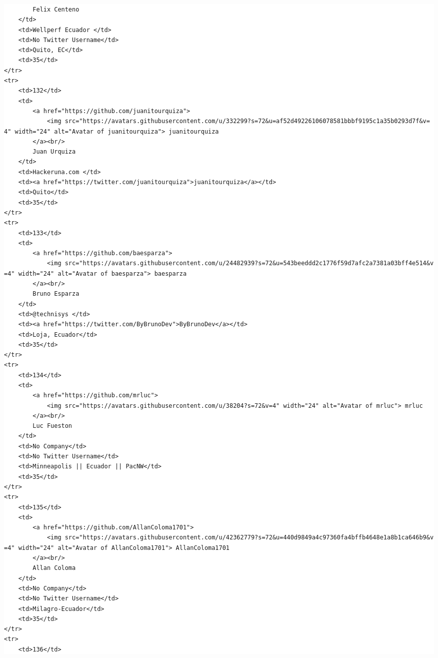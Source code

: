			Felix Centeno
		</td>
		<td>Wellperf Ecuador </td>
		<td>No Twitter Username</td>
		<td>Quito, EC</td>
		<td>35</td>
	</tr>
	<tr>
		<td>132</td>
		<td>
			<a href="https://github.com/juanitourquiza">
				<img src="https://avatars.githubusercontent.com/u/332299?s=72&u=af52d49226106078581bbbf9195c1a35b0293d7f&v=4" width="24" alt="Avatar of juanitourquiza"> juanitourquiza
			</a><br/>
			Juan Urquiza
		</td>
		<td>Hackeruna.com </td>
		<td><a href="https://twitter.com/juanitourquiza">juanitourquiza</a></td>
		<td>Quito</td>
		<td>35</td>
	</tr>
	<tr>
		<td>133</td>
		<td>
			<a href="https://github.com/baesparza">
				<img src="https://avatars.githubusercontent.com/u/24482939?s=72&u=543beeddd2c1776f59d7afc2a7381a03bff4e514&v=4" width="24" alt="Avatar of baesparza"> baesparza
			</a><br/>
			Bruno Esparza
		</td>
		<td>@technisys </td>
		<td><a href="https://twitter.com/ByBrunoDev">ByBrunoDev</a></td>
		<td>Loja, Ecuador</td>
		<td>35</td>
	</tr>
	<tr>
		<td>134</td>
		<td>
			<a href="https://github.com/mrluc">
				<img src="https://avatars.githubusercontent.com/u/38204?s=72&v=4" width="24" alt="Avatar of mrluc"> mrluc
			</a><br/>
			Luc Fueston
		</td>
		<td>No Company</td>
		<td>No Twitter Username</td>
		<td>Minneapolis || Ecuador || PacNW</td>
		<td>35</td>
	</tr>
	<tr>
		<td>135</td>
		<td>
			<a href="https://github.com/AllanColoma1701">
				<img src="https://avatars.githubusercontent.com/u/42362779?s=72&u=440d9849a4c97360fa4bffb4648e1a8b1ca646b9&v=4" width="24" alt="Avatar of AllanColoma1701"> AllanColoma1701
			</a><br/>
			Allan Coloma
		</td>
		<td>No Company</td>
		<td>No Twitter Username</td>
		<td>Milagro-Ecuador</td>
		<td>35</td>
	</tr>
	<tr>
		<td>136</td>